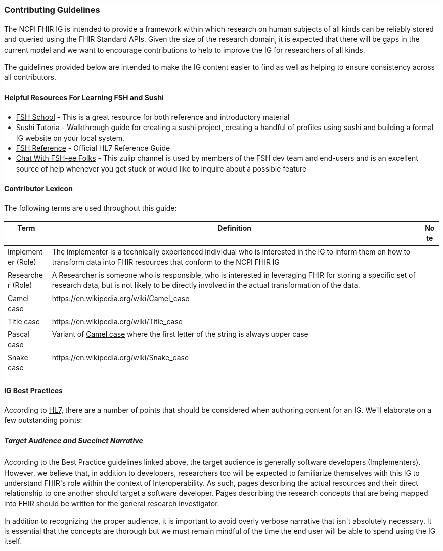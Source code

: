 ### Contributing Guidelines
The NCPI FHIR IG is intended to provide a framework within which research on human subjects of all kinds can be reliably stored and queried using the FHIR Standard APIs. Given the size of the research domain, it is expected that there will be gaps in the current model and we want to encourage contributions to help to improve the IG for researchers of all kinds. 

The guidelines provided below are intended to make the IG content easier to find as well as helping to ensure consistency across all contributors. 

#### Helpful Resources For Learning FSH and Sushi
* [FSH School](https://fshschool.org/) - This is a great resource for both reference and introductory material
* [Sushi Tutoria](https://fshschool.org/docs/sushi/tutorial/) - Walkthrough guide for creating a sushi project, creating a handful of profiles using sushi and building a formal IG website on your local system.
* [FSH Reference](https://build.fhir.org/ig/HL7/fhir-shorthand/) - Official HL7 Reference Guide 
* [Chat With FSH-ee Folks](https://chat.fhir.org/#narrow/stream/215610-shorthand) - This zulip channel is used by members of the FSH dev team and end-users and is an excellent source of help whenever you get stuck or would like to inquire about a possible feature

#### Contributor Lexicon
The following terms are used throughout this guide:

| Term | Definition | Note |
| ---- | ---------- | ---- |
| Implementer (Role) | The implementer is a technically experienced individual who is interested in the IG to inform them on how to transform data into FHIR resources that conform to the NCPI FHIR IG | |
| Researcher (Role) | A Researcher is someone who is responsible, who is interested in leveraging FHIR for storing a specific set of research data, but is not likely to be directly involved in the actual transformation of the data. | |
| Camel case | https://en.wikipedia.org/wiki/Camel_case | |
| Title case | https://en.wikipedia.org/wiki/Title_case | |
| Pascal case | Variant of [Camel case](https://en.wikipedia.org/wiki/Camel_case) where the first letter of the string is always upper case |  |
| Snake case | https://en.wikipedia.org/wiki/Snake_case | | 

#### IG Best Practices
According to [HL7](https://build.fhir.org/ig/FHIR/ig-guidance/best-practice.html), there are a number of points that should be considered when authoring content for an IG. We'll elaborate on a few outstanding points:

##### Target Audience and Succinct Narrative
According to the Best Practice guidelines linked above, the target audience is generally software developers (Implementers). However, we believe that, in addition to developers, researchers too will be expected to familiarize themselves with this IG to understand FHIR's role within the context of Interoperability. As such, pages describing the actual resources and their direct relationship to one another should target a software developer. Pages describing the research concepts that are being mapped into FHIR should be written for the general research investigator. 

In addition to recognizing the proper audience, it is important to avoid overly verbose narrative that isn't absolutely necessary. It is essential that the concepts are thorough but we must remain mindful of the time the end user will be able to spend using the IG itself. 
